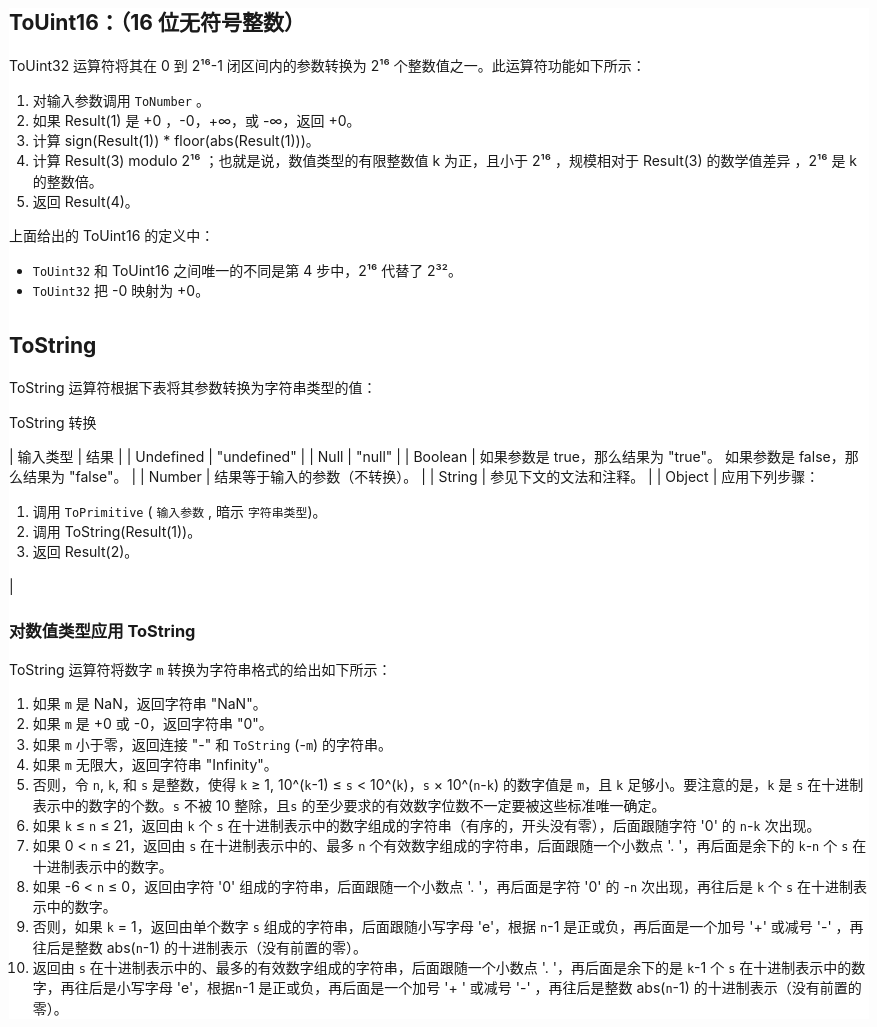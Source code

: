 ## ToUint16：（16 位无符号整数）

ToUint32 运算符将其在 0 到 2¹⁶-1 闭区间内的参数转换为 2¹⁶ 个整数值之一。此运算符功能如下所示：

1.  对输入参数调用 `ToNumber` 。
2.  如果 Result(1) 是 +0 ，-0，+∞，或 -∞，返回 +0。
3.  计算 sign(Result(1)) * floor(abs(Result(1)))。
4.  计算 Result(3) modulo 2¹⁶ ；也就是说，数值类型的有限整数值 k 为正，且小于 2¹⁶ ，规模相对于 Result(3) 的数学值差异 ，2¹⁶ 是 k 的整数倍。
5.  返回 Result(4)。

上面给出的 ToUint16 的定义中：

*   `ToUint32` 和 ToUint16 之间唯一的不同是第 4 步中，2¹⁶ 代替了 2³²。
*   `ToUint32` 把 -0 映射为 +0。

## ToString

ToString 运算符根据下表将其参数转换为字符串类型的值：

ToString 转换

| 输入类型 | 结果 |
| Undefined | "undefined" |
| Null | "null" |
| Boolean | 如果参数是 true，那么结果为 "true"。 如果参数是 false，那么结果为 "false"。 |
| Number | 结果等于输入的参数（不转换）。 |
| String | 参见下文的文法和注释。 |
| Object | 应用下列步骤： 
1.  调用 `ToPrimitive` ( `输入参数` , 暗示 `字符串类型`)。
2.  调用 ToString(Result(1))。
3.  返回 Result(2)。

 |

### 对数值类型应用 ToString

ToString 运算符将数字 `m` 转换为字符串格式的给出如下所示：

1.  如果 `m` 是 NaN，返回字符串 "NaN"。
2.  如果 `m` 是 +0 或 -0，返回字符串 "0"。
3.  如果 `m` 小于零，返回连接 "-" 和 `ToString` (-`m`) 的字符串。
4.  如果 `m` 无限大，返回字符串 "Infinity"。
5.  否则，令 `n`, `k`, 和 `s` 是整数，使得 `k` ≥ 1, 10^(`k`-1) ≤ `s` < 10^(`k`)，`s` × 10^(`n`-`k`) 的数字值是 `m`，且 `k` 足够小。要注意的是，`k` 是 `s` 在十进制表示中的数字的个数。`s` 不被 10 整除，且`s` 的至少要求的有效数字位数不一定要被这些标准唯一确定。
6.  如果 `k` ≤ `n` ≤ 21，返回由 `k` 个 `s` 在十进制表示中的数字组成的字符串（有序的，开头没有零），后面跟随字符 '0' 的 `n`-`k` 次出现。
7.  如果 0 < `n` ≤ 21，返回由 `s` 在十进制表示中的、最多 `n` 个有效数字组成的字符串，后面跟随一个小数点 '. '，再后面是余下的 `k`-`n` 个 `s` 在十进制表示中的数字。
8.  如果 -6 < `n` ≤ 0，返回由字符 '0' 组成的字符串，后面跟随一个小数点 '. '，再后面是字符 '0' 的 -`n` 次出现，再往后是 `k` 个 `s` 在十进制表示中的数字。
9.  否则，如果 `k` = 1，返回由单个数字 `s` 组成的字符串，后面跟随小写字母 'e'，根据 `n`-1 是正或负，再后面是一个加号 '+' 或减号 '-' ，再往后是整数 abs(`n`-1) 的十进制表示（没有前置的零）。
10.  返回由 `s` 在十进制表示中的、最多的有效数字组成的字符串，后面跟随一个小数点 '. '，再后面是余下的是 `k`-1 个 `s` 在十进制表示中的数字，再往后是小写字母 'e'，根据`n`-1 是正或负，再后面是一个加号 '+ ' 或减号 '-' ，再往后是整数 abs(`n`-1) 的十进制表示（没有前置的零）。
